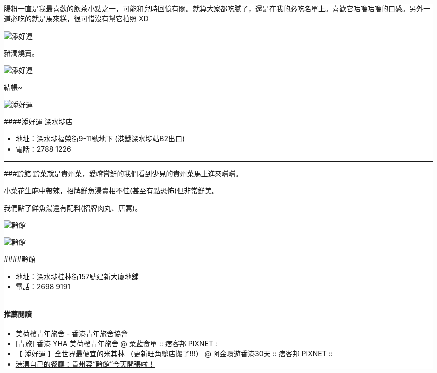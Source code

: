 腸粉一直是我最喜歡的飲茶小點之一，可能和兒時回憶有關。就算大家都吃膩了，還是在我的必吃名單上。喜歡它咕嚕咕嚕的口感。另外一道必吃的就是馬來糕，很可惜沒有幫它拍照 XD     

![添好運](https://lh3.googleusercontent.com/-KpAoeuDCEeY/VQbhE-cP4wI/AAAAAAAAF30/N2YQGDc12F0/s640-no/IMG_20150305_151304.jpg)  

豬潤燒賣。 

![添好運](https://lh6.googleusercontent.com/-I1TqwFuLiSY/VQbhFrUDktI/AAAAAAAAF34/Sqw-LrfciXo/s640-no/IMG_20150305_153036.jpg)  

結帳~  

![添好運](https://lh4.googleusercontent.com/-fpNhc1uua4M/VQbhGDCG0lI/AAAAAAAAF4M/DcnsM9AB5Z8/w640-h864-no/IMG_20150305_153737.jpg)  

####添好運 深水埗店
- 地址：深水埗福榮街9-11號地下 (港鐵深水埗站B2出口) 
- 電話：2788 1226

---
###黔館
黔菜就是貴州菜，愛嚐嘗鮮的我們看到少見的貴州菜馬上進來嚐嚐。  

小菜花生麻中帶辣，招牌鮮魚湯賣相不佳(甚至有點恐怖)但非常鮮美。  

我們點了鮮魚湯還有配料(招牌肉丸、唐蒿)。  

![黔館](https://lh4.googleusercontent.com/-IZ4RX5mEgho/VQbhBdc4v7I/AAAAAAAAF3I/Qk8gvl8iU1U/w640-h474-no/IMG_20150307_202405.jpg)  

![黔館](https://lh6.googleusercontent.com/-VcElYhFO9H4/VQbhBXanGoI/AAAAAAAAF3E/wQ7vipCUocg/w640-h864-no/IMG_20150307_201437.jpg)  

####黔館
- 地址：深水埗桂林街157號建新大廈地舖
- 電話：2698 9191

---
#### 推薦閱讀
*   [美荷樓青年旅舍 - 香港青年旅舍協會](http://www.yha.org.hk/chi/meihohouse/index.php)
*   [[青旅] 香港 YHA 美荷樓青年旅舍 @ 柔藍食單 :: 痞客邦 PIXNET ::](http://bluehero.pixnet.net/blog/post/41151547-%5B%E9%9D%92%E6%97%85%5D-%E9%A6%99%E6%B8%AF-yha-%E7%BE%8E%E8%8D%B7%E6%A8%93%E9%9D%92%E5%B9%B4%E6%97%85%E8%88%8D)
*   [【 添好運 】全世界最便宜的米其林 （更新旺角總店搬了!!!） @ 阿金環遊香港30天 :: 痞客邦 PIXNET ::](http://kingstonchoi.pixnet.net/blog/post/73690236)
*   [港漂自己的餐廳：貴州菜“黔館”今天開張啦！](http://www.openrice.com/zh/hongkong/review/%E6%B7%B1%E6%B0%B4%E5%9F%97-%E9%BB%94%E9%A4%A8/2422028?tc=sr2&con=rvw)